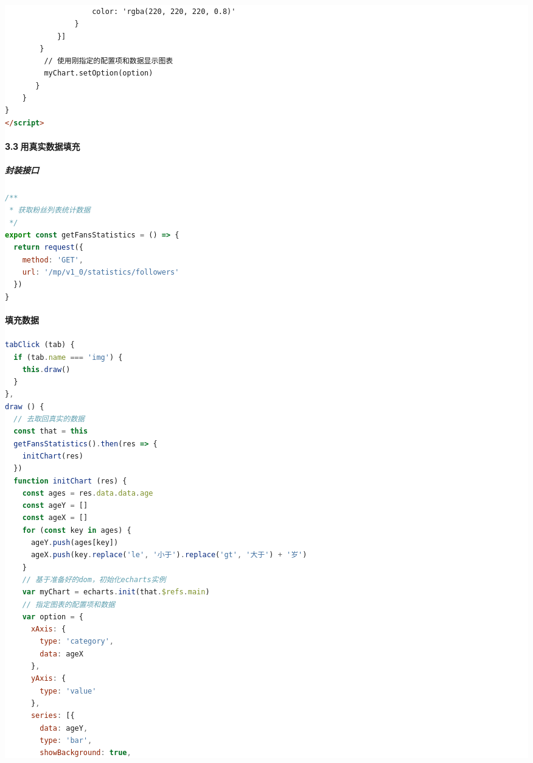 ```html
                    color: 'rgba(220, 220, 220, 0.8)'
                }
            }]
        }
         // 使用刚指定的配置项和数据显示图表
         myChart.setOption(option)
       }
    }
}
</script>
```

#### 3.3 用真实数据填充

##### 封装接口

```js
/**
 * 获取粉丝列表统计数据
 */
export const getFansStatistics = () => {
  return request({
    method: 'GET',
    url: '/mp/v1_0/statistics/followers'
  })
}
```

#### 填充数据

```js
tabClick (tab) {
  if (tab.name === 'img') {
    this.draw()
  }
},
draw () {
  // 去取回真实的数据
  const that = this
  getFansStatistics().then(res => {
    initChart(res)
  })
  function initChart (res) {
    const ages = res.data.data.age
    const ageY = []
    const ageX = []
    for (const key in ages) {
      ageY.push(ages[key])
      ageX.push(key.replace('le', '小于').replace('gt', '大于') + '岁')
    }
    // 基于准备好的dom，初始化echarts实例
    var myChart = echarts.init(that.$refs.main)
    // 指定图表的配置项和数据
    var option = {
      xAxis: {
        type: 'category',
        data: ageX
      },
      yAxis: {
        type: 'value'
      },
      series: [{
        data: ageY,
        type: 'bar',
        showBackground: true,
```